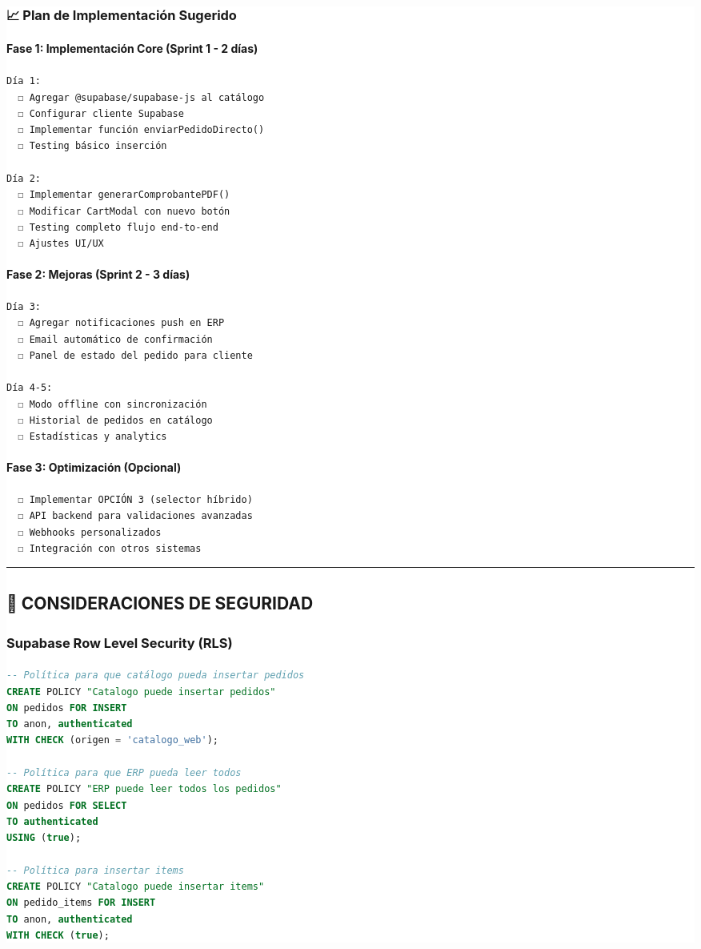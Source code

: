 ### 📈 Plan de Implementación Sugerido

#### **Fase 1: Implementación Core (Sprint 1 - 2 días)**
```
Día 1:
  ☐ Agregar @supabase/supabase-js al catálogo
  ☐ Configurar cliente Supabase
  ☐ Implementar función enviarPedidoDirecto()
  ☐ Testing básico inserción

Día 2:
  ☐ Implementar generarComprobantePDF()
  ☐ Modificar CartModal con nuevo botón
  ☐ Testing completo flujo end-to-end
  ☐ Ajustes UI/UX
```

#### **Fase 2: Mejoras (Sprint 2 - 3 días)**
```
Día 3:
  ☐ Agregar notificaciones push en ERP
  ☐ Email automático de confirmación
  ☐ Panel de estado del pedido para cliente

Día 4-5:
  ☐ Modo offline con sincronización
  ☐ Historial de pedidos en catálogo
  ☐ Estadísticas y analytics
```

#### **Fase 3: Optimización (Opcional)**
```
  ☐ Implementar OPCIÓN 3 (selector híbrido)
  ☐ API backend para validaciones avanzadas
  ☐ Webhooks personalizados
  ☐ Integración con otros sistemas
```

---

## 🔐 CONSIDERACIONES DE SEGURIDAD

### Supabase Row Level Security (RLS)

```sql
-- Política para que catálogo pueda insertar pedidos
CREATE POLICY "Catalogo puede insertar pedidos"
ON pedidos FOR INSERT
TO anon, authenticated
WITH CHECK (origen = 'catalogo_web');

-- Política para que ERP pueda leer todos
CREATE POLICY "ERP puede leer todos los pedidos"
ON pedidos FOR SELECT
TO authenticated
USING (true);

-- Política para insertar items
CREATE POLICY "Catalogo puede insertar items"
ON pedido_items FOR INSERT
TO anon, authenticated
WITH CHECK (true);
```
